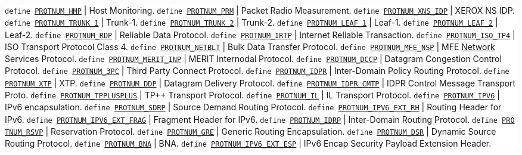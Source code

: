 `define `[`PROTNUM_HMP`](#group__net__protnum_1ga7d2f0130323eee0c357a591e2653bccc)            | Host Monitoring.
`define `[`PROTNUM_PRM`](#group__net__protnum_1gae147224350d9c5b57504251038f4e813)            | Packet Radio Measurement.
`define `[`PROTNUM_XNS_IDP`](#group__net__protnum_1gac7a421ed81fac78b13a4d62f67f7bd09)            | XEROX NS IDP.
`define `[`PROTNUM_TRUNK_1`](#group__net__protnum_1ga6760edd5e920c49bb5d3de733955af1a)            | Trunk-1.
`define `[`PROTNUM_TRUNK_2`](#group__net__protnum_1gaa027e0e3c0586fc630b4f3ba82190622)            | Trunk-2.
`define `[`PROTNUM_LEAF_1`](#group__net__protnum_1ga23a61657ebaa13ddf381189425915a7b)            | Leaf-1.
`define `[`PROTNUM_LEAF_2`](#group__net__protnum_1ga85afe437b0ca7c35ffebc939f9252ffd)            | Leaf-2.
`define `[`PROTNUM_RDP`](#group__net__protnum_1gace25bbcddfa5acc9968137693f620d18)            | Reliable Data Protocol.
`define `[`PROTNUM_IRTP`](#group__net__protnum_1gacea4c5d5fcbb00a6b9e7d5a0ebdbda26)            | Internet Reliable Transaction.
`define `[`PROTNUM_ISO_TP4`](#group__net__protnum_1gaa7a59ec30b9ae80fb070a889c801f987)            | ISO Transport Protocol Class 4.
`define `[`PROTNUM_NETBLT`](#group__net__protnum_1ga81395ea8b95ab95964cf7338500816f3)            | Bulk Data Transfer Protocol.
`define `[`PROTNUM_MFE_NSP`](#group__net__protnum_1gabf47edaf83f8e46fb40137561cba44c7)            | MFE [Network](./doc/starlight-docs/src/content/docs/apidoc/api-pkg_paho_mqtt.md#structNetwork) Services Protocol.
`define `[`PROTNUM_MERIT_INP`](#group__net__protnum_1ga28782c95e03281353f9597d75b9be74a)            | MERIT Internodal Protocol.
`define `[`PROTNUM_DCCP`](#group__net__protnum_1ga6f866d7da3fc5229425aef0e6c9c1dce)            | Datagram Congestion Control Protocol.
`define `[`PROTNUM_3PC`](#group__net__protnum_1ga6afd17967ad08080b6dd21f872485dcb)            | Third Party Connect Protocol.
`define `[`PROTNUM_IDPR`](#group__net__protnum_1gacb64b6317c4edbc6d9b517c73fabaade)            | Inter-Domain Policy Routing Protocol.
`define `[`PROTNUM_XTP`](#group__net__protnum_1gafd485aa30f0eee6d58682f29f9c8b0bf)            | XTP.
`define `[`PROTNUM_DDP`](#group__net__protnum_1gadad788568d6c30eed822eb8fe0021ac6)            | Datagram Delivery Protocol.
`define `[`PROTNUM_IDPR_CMTP`](#group__net__protnum_1ga4fe27f1df428a7f0032d2550339dc643)            | IDPR Control Message Transport Proto.
`define `[`PROTNUM_TPPLUSPLUS`](#group__net__protnum_1gaee58e918a178449b644d4e8cb5b1f4c7)            | TP++ Transport Protocol.
`define `[`PROTNUM_IL`](#group__net__protnum_1gaa4bca2ff788304a194753c1ddf15d3f5)            | IL Transport Protocol.
`define `[`PROTNUM_IPV6`](#group__net__protnum_1gabeaa5adb248bdb1ad11e6a8272c5c015)            | IPv6 encapsulation.
`define `[`PROTNUM_SDRP`](#group__net__protnum_1gac7fbcc5a81588fa2bd68adfae0a170e2)            | Source Demand Routing Protocol.
`define `[`PROTNUM_IPV6_EXT_RH`](#group__net__protnum_1gaf607586f58617110503d1a711941ca44)            | Routing Header for IPv6.
`define `[`PROTNUM_IPV6_EXT_FRAG`](#group__net__protnum_1ga273a3e8a6908ca424c626abd983b8f03)            | Fragment Header for IPv6.
`define `[`PROTNUM_IDRP`](#group__net__protnum_1gae6062faf012cad2171e19914beae1988)            | Inter-Domain Routing Protocol.
`define `[`PROTNUM_RSVP`](#group__net__protnum_1gad00019dc2abff6b481f806adf6215699)            | Reservation Protocol.
`define `[`PROTNUM_GRE`](#group__net__protnum_1ga4c4dbf0d74664e85fd71014fe4bba755)            | Generic Routing Encapsulation.
`define `[`PROTNUM_DSR`](#group__net__protnum_1ga2abe844a0c3994849cc6752d5f12e262)            | Dynamic Source Routing Protocol.
`define `[`PROTNUM_BNA`](#group__net__protnum_1ga195666330f6e26459fb8254af99ace2a)            | BNA.
`define `[`PROTNUM_IPV6_EXT_ESP`](#group__net__protnum_1ga4f122666fea2f08304b9e6adee2fe327)            | IPv6 Encap Security Payload Extension Header.